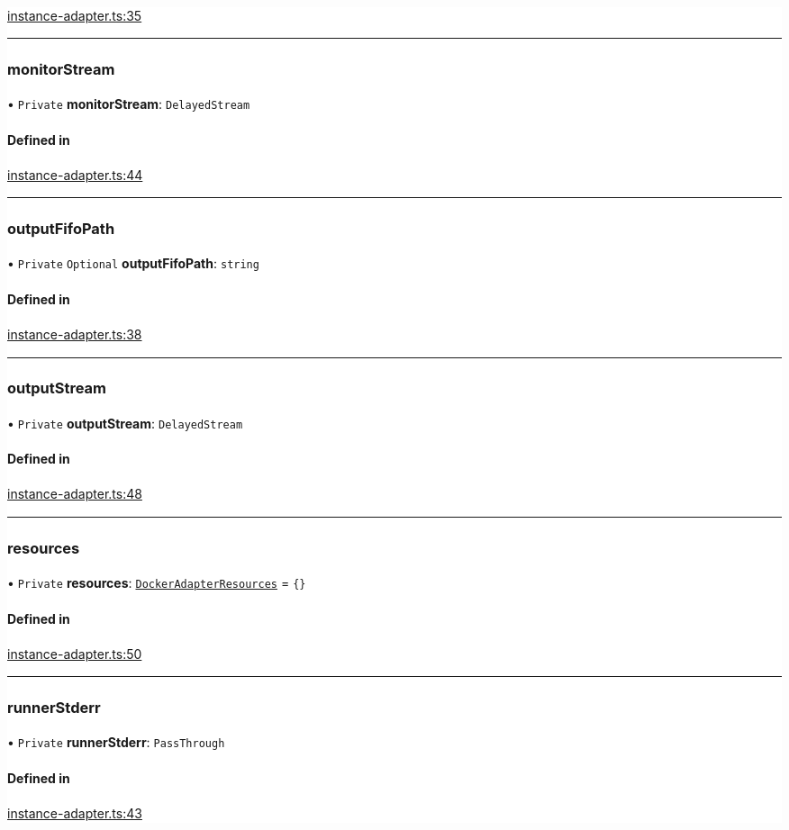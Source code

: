 [instance-adapter.ts:35](https://github.com/scramjet-cloud-platform/scramjet-csi-dev/blob/d294535a/packages/adapters/src/instance-adapter.ts#L35)

___

### monitorStream

• `Private` **monitorStream**: `DelayedStream`

#### Defined in

[instance-adapter.ts:44](https://github.com/scramjet-cloud-platform/scramjet-csi-dev/blob/d294535a/packages/adapters/src/instance-adapter.ts#L44)

___

### outputFifoPath

• `Private` `Optional` **outputFifoPath**: `string`

#### Defined in

[instance-adapter.ts:38](https://github.com/scramjet-cloud-platform/scramjet-csi-dev/blob/d294535a/packages/adapters/src/instance-adapter.ts#L38)

___

### outputStream

• `Private` **outputStream**: `DelayedStream`

#### Defined in

[instance-adapter.ts:48](https://github.com/scramjet-cloud-platform/scramjet-csi-dev/blob/d294535a/packages/adapters/src/instance-adapter.ts#L48)

___

### resources

• `Private` **resources**: [`DockerAdapterResources`](../README.md#dockeradapterresources) = `{}`

#### Defined in

[instance-adapter.ts:50](https://github.com/scramjet-cloud-platform/scramjet-csi-dev/blob/d294535a/packages/adapters/src/instance-adapter.ts#L50)

___

### runnerStderr

• `Private` **runnerStderr**: `PassThrough`

#### Defined in

[instance-adapter.ts:43](https://github.com/scramjet-cloud-platform/scramjet-csi-dev/blob/d294535a/packages/adapters/src/instance-adapter.ts#L43)

